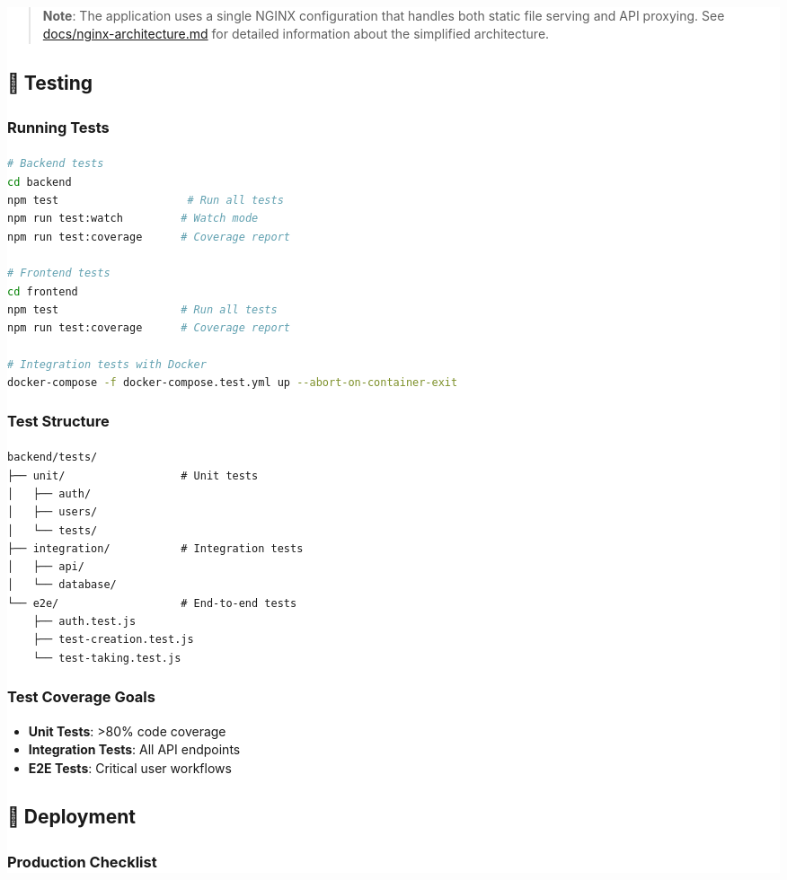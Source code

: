 > **Note**: The application uses a single NGINX configuration that handles both static file serving and API proxying. See [docs/nginx-architecture.md](docs/nginx-architecture.md) for detailed information about the simplified architecture.

## 🧪 Testing

### Running Tests

```bash
# Backend tests
cd backend
npm test                    # Run all tests
npm run test:watch         # Watch mode
npm run test:coverage      # Coverage report

# Frontend tests
cd frontend
npm test                   # Run all tests
npm run test:coverage      # Coverage report

# Integration tests with Docker
docker-compose -f docker-compose.test.yml up --abort-on-container-exit
```

### Test Structure

```
backend/tests/
├── unit/                  # Unit tests
│   ├── auth/
│   ├── users/
│   └── tests/
├── integration/           # Integration tests
│   ├── api/
│   └── database/
└── e2e/                   # End-to-end tests
    ├── auth.test.js
    ├── test-creation.test.js
    └── test-taking.test.js
```

### Test Coverage Goals

- **Unit Tests**: >80% code coverage
- **Integration Tests**: All API endpoints
- **E2E Tests**: Critical user workflows

## 🚀 Deployment

### Production Checklist

